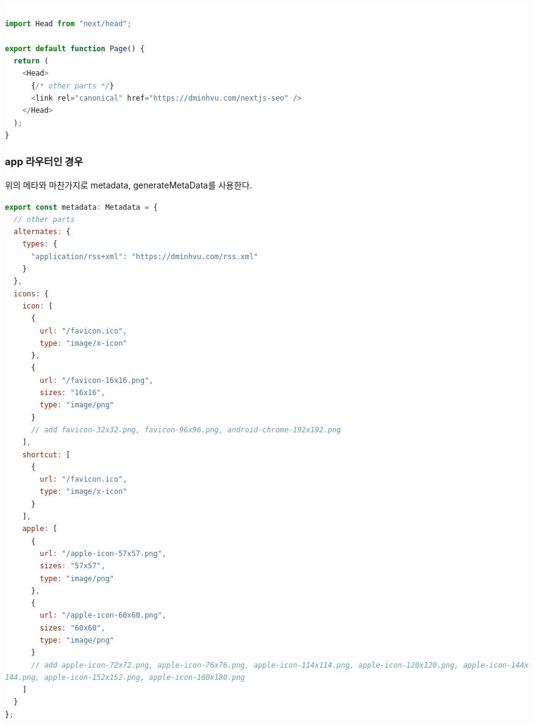 ```javascript

import Head from "next/head";
 
export default function Page() {
  return (
    <Head>
      {/* other parts */}
      <link rel="canonical" href="https://dminhvu.com/nextjs-seo" />
    </Head>
  );
}

```

### app 라우터인 경우

위의 메타와 마찬가지로 metadata, generateMetaData를 사용한다.

```javascript
export const metadata: Metadata = {
  // other parts
  alternates: {
    types: {
      "application/rss+xml": "https://dminhvu.com/rss.xml"
    }
  },
  icons: {
    icon: [
      {
        url: "/favicon.ico",
        type: "image/x-icon"
      },
      {
        url: "/favicon-16x16.png",
        sizes: "16x16",
        type: "image/png"
      }
      // add favicon-32x32.png, favicon-96x96.png, android-chrome-192x192.png
    ],
    shortcut: [
      {
        url: "/favicon.ico",
        type: "image/x-icon"
      }
    ],
    apple: [
      {
        url: "/apple-icon-57x57.png",
        sizes: "57x57",
        type: "image/png"
      },
      {
        url: "/apple-icon-60x60.png",
        sizes: "60x60",
        type: "image/png"
      }
      // add apple-icon-72x72.png, apple-icon-76x76.png, apple-icon-114x114.png, apple-icon-120x120.png, apple-icon-144x144.png, apple-icon-152x152.png, apple-icon-180x180.png
    ]
  }
};
```
